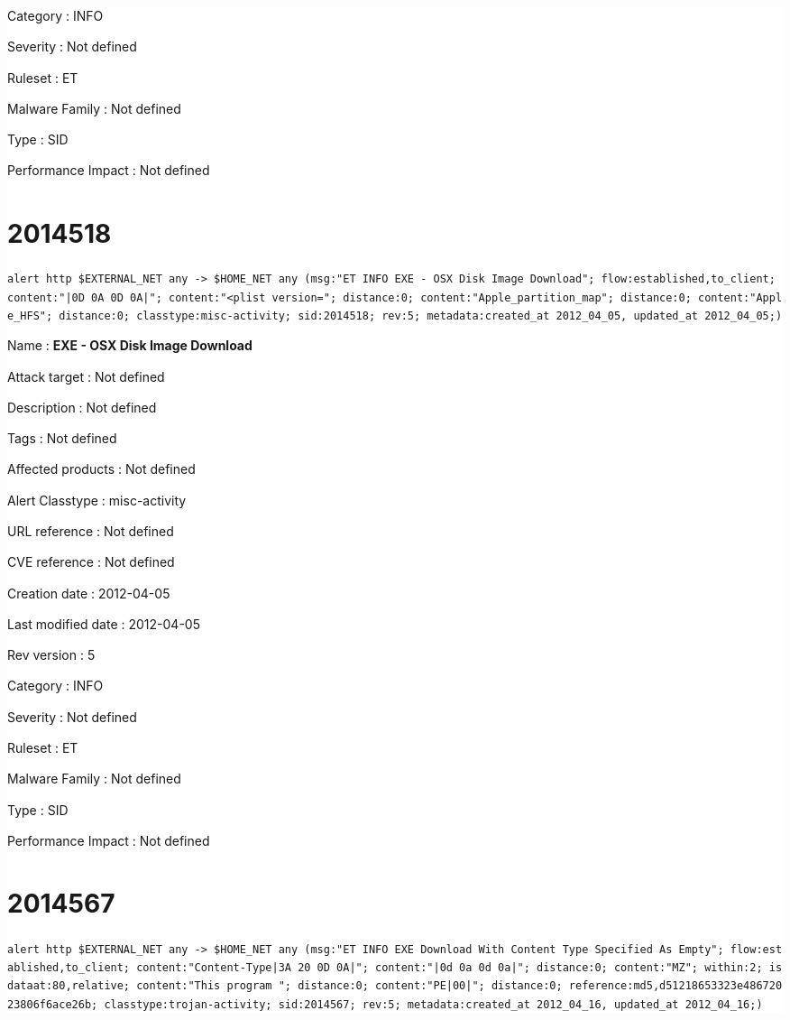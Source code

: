 Category : INFO

Severity : Not defined

Ruleset : ET

Malware Family : Not defined

Type : SID

Performance Impact : Not defined

# 2014518
`alert http $EXTERNAL_NET any -> $HOME_NET any (msg:"ET INFO EXE - OSX Disk Image Download"; flow:established,to_client; content:"|0D 0A 0D 0A|"; content:"<plist version="; distance:0; content:"Apple_partition_map"; distance:0; content:"Apple_HFS"; distance:0; classtype:misc-activity; sid:2014518; rev:5; metadata:created_at 2012_04_05, updated_at 2012_04_05;)
` 

Name : **EXE - OSX Disk Image Download** 

Attack target : Not defined

Description : Not defined

Tags : Not defined

Affected products : Not defined

Alert Classtype : misc-activity

URL reference : Not defined

CVE reference : Not defined

Creation date : 2012-04-05

Last modified date : 2012-04-05

Rev version : 5

Category : INFO

Severity : Not defined

Ruleset : ET

Malware Family : Not defined

Type : SID

Performance Impact : Not defined

# 2014567
`alert http $EXTERNAL_NET any -> $HOME_NET any (msg:"ET INFO EXE Download With Content Type Specified As Empty"; flow:established,to_client; content:"Content-Type|3A 20 0D 0A|"; content:"|0d 0a 0d 0a|"; distance:0; content:"MZ"; within:2; isdataat:80,relative; content:"This program "; distance:0; content:"PE|00|"; distance:0; reference:md5,d51218653323e48672023806f6ace26b; classtype:trojan-activity; sid:2014567; rev:5; metadata:created_at 2012_04_16, updated_at 2012_04_16;)
` 
